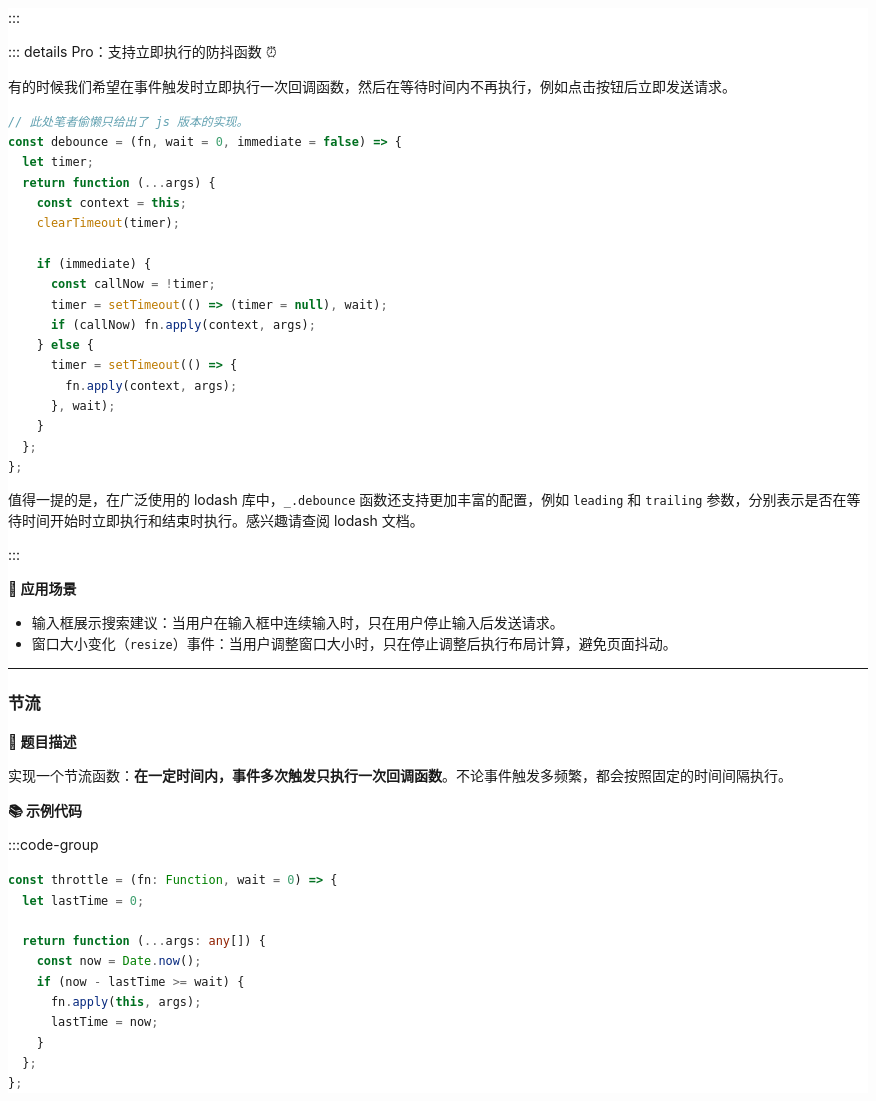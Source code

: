 :::

::: details Pro：支持立即执行的防抖函数 ⏰

有的时候我们希望在事件触发时立即执行一次回调函数，然后在等待时间内不再执行，例如点击按钮后立即发送请求。

```js
// 此处笔者偷懒只给出了 js 版本的实现。
const debounce = (fn, wait = 0, immediate = false) => {
  let timer;
  return function (...args) {
    const context = this;
    clearTimeout(timer);

    if (immediate) {
      const callNow = !timer;
      timer = setTimeout(() => (timer = null), wait);
      if (callNow) fn.apply(context, args);
    } else {
      timer = setTimeout(() => {
        fn.apply(context, args);
      }, wait);
    }
  };
};
```

值得一提的是，在广泛使用的 lodash 库中，`_.debounce` 函数还支持更加丰富的配置，例如 `leading` 和 `trailing` 参数，分别表示是否在等待时间开始时立即执行和结束时执行。感兴趣请查阅 lodash 文档。

:::

**🎨 应用场景**

- 输入框展示搜索建议：当用户在输入框中连续输入时，只在用户停止输入后发送请求。
- 窗口大小变化（`resize`）事件：当用户调整窗口大小时，只在停止调整后执行布局计算，避免页面抖动。

---

### 节流

**🎯 题目描述**

实现一个节流函数：**在一定时间内，事件多次触发只执行一次回调函数**。不论事件触发多频繁，都会按照固定的时间间隔执行。

**📚 示例代码**

:::code-group

```ts [时间戳版本]
const throttle = (fn: Function, wait = 0) => {
  let lastTime = 0;

  return function (...args: any[]) {
    const now = Date.now();
    if (now - lastTime >= wait) {
      fn.apply(this, args);
      lastTime = now;
    }
  };
};
```
